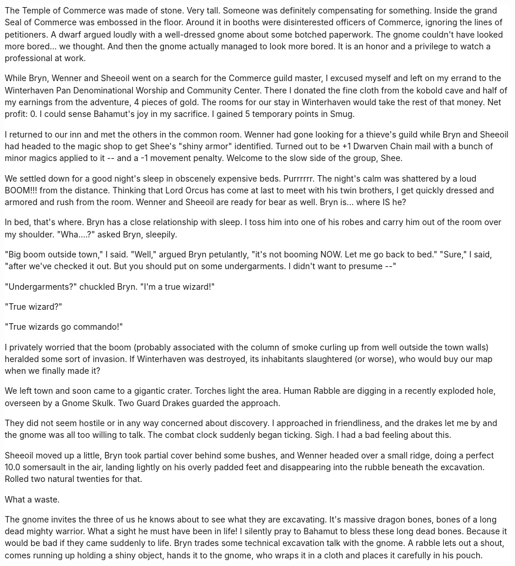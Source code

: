 The Temple of Commerce was made of stone. Very tall. Someone was definitely compensating for something. Inside the grand Seal of Commerce was embossed in the floor. Around it in booths were disinterested officers of Commerce, ignoring the lines of petitioners. A dwarf argued loudly with a well-dressed gnome about some botched paperwork. The gnome couldn't have looked more bored... we thought. And then the gnome actually managed to look more bored. It is an honor and a privilege to watch a professional at work.

While Bryn, Wenner and Sheeoil went on a search for the Commerce guild master, I excused myself and left on my errand to the Winterhaven Pan Denominational Worship and Community Center. There I donated the fine cloth from the kobold cave and half of my earnings from the adventure, 4 pieces of gold. The rooms for our stay in Winterhaven would take the rest of that money. Net profit: 0. I could sense Bahamut's joy in my sacrifice. I gained 5 temporary points in Smug.

I returned to our inn and met the others in the common room. Wenner had gone looking for a thieve's guild while Bryn and Sheeoil had headed to the magic shop to get Shee's "shiny armor" identified. Turned out to be +1 Dwarven Chain mail with a bunch of minor magics applied to it -- and a -1 movement penalty. Welcome to the slow side of the group, Shee.

We settled down for a good night's sleep in obscenely expensive beds. Purrrrrr. The night's calm was shattered by a loud BOOM!!! from the distance. Thinking that Lord Orcus has come at last to meet with his twin brothers, I get quickly dressed and armored and rush from the room. Wenner and Sheeoil are ready for bear as well. Bryn is... where IS he?

In bed, that's where. Bryn has a close relationship with sleep. I toss him into one of his robes and carry him out of the room over my shoulder. "Wha....?" asked Bryn, sleepily.

"Big boom outside town," I said. "Well," argued Bryn petulantly, "it's not booming NOW. Let me go back to bed." "Sure," I said, "after we've checked it out. But you should put on some undergarments. I didn't want to presume --"

"Undergarments?" chuckled Bryn. "I'm a true wizard!"

"True wizard?"

"True wizards go commando!"

I privately worried that the boom (probably associated with the column of smoke curling up from well outside the town walls) heralded some sort of invasion. If Winterhaven was destroyed, its inhabitants slaughtered (or worse), who would buy our map when we finally made it?

We left town and soon came to a gigantic crater. Torches light the area. Human Rabble are digging in a recently exploded hole, overseen by a Gnome Skulk. Two Guard Drakes guarded the approach.

They did not seem hostile or in any way concerned about discovery. I approached in friendliness, and the drakes let me by and the gnome was all too willing to talk. The combat clock suddenly began ticking. Sigh. I had a bad feeling about this.

Sheeoil moved up a little, Bryn took partial cover behind some bushes, and Wenner headed over a small ridge, doing a perfect 10.0 somersault in the air, landing lightly on his overly padded feet and disappearing into the rubble beneath the excavation. Rolled two natural twenties for that.

What a waste.

The gnome invites the three of us he knows about to see what they are excavating. It's massive dragon bones, bones of a long dead mighty warrior. What a sight he must have been in life! I silently pray to Bahamut to bless these long dead bones. Because it would be bad if they came suddenly to life. Bryn trades some technical excavation talk with the gnome. A rabble lets out a shout, comes running up holding a shiny object, hands it to the gnome, who wraps it in a cloth and places it carefully in his pouch.
